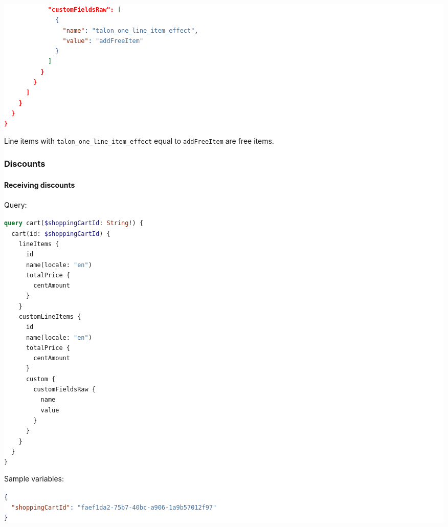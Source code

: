 ```json
            "customFieldsRaw": [
              {
                "name": "talon_one_line_item_effect",
                "value": "addFreeItem"
              }
            ]
          }
        }
      ]
    }
  }
}
```

Line items with `talon_one_line_item_effect` equal to `addFreeItem` are
free items.

### Discounts

#### Receiving discounts

Query:

```graphql
query cart($shoppingCartId: String!) {
  cart(id: $shoppingCartId) {
    lineItems {
      id
      name(locale: "en")
      totalPrice {
        centAmount
      }
    }
    customLineItems {
      id
      name(locale: "en")
      totalPrice {
        centAmount
      }
      custom {
        customFieldsRaw {
          name
          value
        }
      }
    }
  }
}
```

Sample variables:

```json
{
  "shoppingCartId": "faef1da2-75b7-40bc-a906-1a9b57012f97"
}
```

